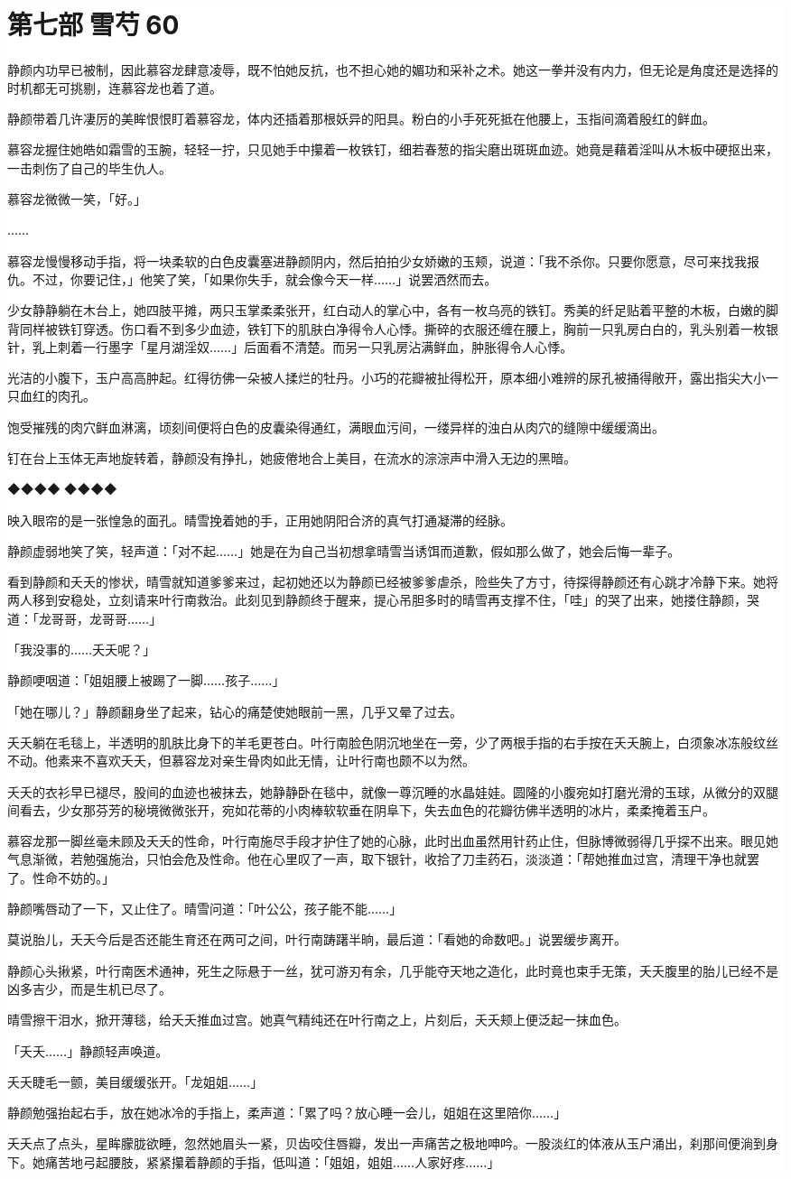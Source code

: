# 第七部 雪芍 60

静颜内功早已被制，因此慕容龙肆意凌辱，既不怕她反抗，也不担心她的媚功和采补之术。她这一拳并没有内力，但无论是角度还是选择的时机都无可挑剔，连慕容龙也着了道。

静颜带着几许凄厉的美眸恨恨盯着慕容龙，体内还插着那根妖异的阳具。粉白的小手死死抵在他腰上，玉指间滴着殷红的鲜血。

慕容龙握住她皓如霜雪的玉腕，轻轻一拧，只见她手中攥着一枚铁钉，细若春葱的指尖磨出斑斑血迹。她竟是藉着淫叫从木板中硬抠出来，一击刺伤了自己的毕生仇人。

慕容龙微微一笑，「好。」

……

慕容龙慢慢移动手指，将一块柔软的白色皮囊塞进静颜阴内，然后拍拍少女娇嫩的玉颊，说道：「我不杀你。只要你愿意，尽可来找我报仇。不过，你要记住，」他笑了笑，「如果你失手，就会像今天一样……」说罢洒然而去。

少女静静躺在木台上，她四肢平摊，两只玉掌柔柔张开，红白动人的掌心中，各有一枚乌亮的铁钉。秀美的纤足贴着平整的木板，白嫩的脚背同样被铁钉穿透。伤口看不到多少血迹，铁钉下的肌肤白净得令人心悸。撕碎的衣服还缠在腰上，胸前一只乳房白白的，乳头别着一枚银针，乳上刺着一行墨字「星月湖淫奴……」后面看不清楚。而另一只乳房沾满鲜血，肿胀得令人心悸。

光洁的小腹下，玉户高高肿起。红得彷佛一朵被人揉烂的牡丹。小巧的花瓣被扯得松开，原本细小难辨的尿孔被捅得敞开，露出指尖大小一只血红的肉孔。

饱受摧残的肉穴鲜血淋漓，顷刻间便将白色的皮囊染得通红，满眼血污间，一缕异样的浊白从肉穴的缝隙中缓缓滴出。

钉在台上玉体无声地旋转着，静颜没有挣扎，她疲倦地合上美目，在流水的淙淙声中滑入无边的黑暗。

◆◆◆◆ ◆◆◆◆

映入眼帘的是一张惶急的面孔。晴雪挽着她的手，正用她阴阳合济的真气打通凝滞的经脉。

静颜虚弱地笑了笑，轻声道：「对不起……」她是在为自己当初想拿晴雪当诱饵而道歉，假如那么做了，她会后悔一辈子。

看到静颜和夭夭的惨状，晴雪就知道爹爹来过，起初她还以为静颜已经被爹爹虐杀，险些失了方寸，待探得静颜还有心跳才冷静下来。她将两人移到安稳处，立刻请来叶行南救治。此刻见到静颜终于醒来，提心吊胆多时的晴雪再支撑不住，「哇」的哭了出来，她搂住静颜，哭道：「龙哥哥，龙哥哥……」

「我没事的……夭夭呢？」

静颜哽咽道：「姐姐腰上被踢了一脚……孩子……」

「她在哪儿？」静颜翻身坐了起来，钻心的痛楚使她眼前一黑，几乎又晕了过去。

夭夭躺在毛毯上，半透明的肌肤比身下的羊毛更苍白。叶行南脸色阴沉地坐在一旁，少了两根手指的右手按在夭夭腕上，白须象冰冻般纹丝不动。他素来不喜欢夭夭，但慕容龙对亲生骨肉如此无情，让叶行南也颇不以为然。

夭夭的衣衫早已褪尽，股间的血迹也被抹去，她静静卧在毯中，就像一尊沉睡的水晶娃娃。圆隆的小腹宛如打磨光滑的玉球，从微分的双腿间看去，少女那芬芳的秘境微微张开，宛如花蒂的小肉棒软软垂在阴阜下，失去血色的花瓣彷佛半透明的冰片，柔柔掩着玉户。

慕容龙那一脚丝毫未顾及夭夭的性命，叶行南施尽手段才护住了她的心脉，此时出血虽然用针药止住，但脉博微弱得几乎探不出来。眼见她气息渐微，若勉强施治，只怕会危及性命。他在心里叹了一声，取下银针，收拾了刀圭药石，淡淡道：「帮她推血过宫，清理干净也就罢了。性命不妨的。」

静颜嘴唇动了一下，又止住了。晴雪问道：「叶公公，孩子能不能……」

莫说胎儿，夭夭今后是否还能生育还在两可之间，叶行南踌躇半晌，最后道：「看她的命数吧。」说罢缓步离开。

静颜心头揪紧，叶行南医术通神，死生之际悬于一丝，犹可游刃有余，几乎能夺天地之造化，此时竟也束手无策，夭夭腹里的胎儿已经不是凶多吉少，而是生机已尽了。

晴雪擦干泪水，掀开薄毯，给夭夭推血过宫。她真气精纯还在叶行南之上，片刻后，夭夭颊上便泛起一抹血色。

「夭夭……」静颜轻声唤道。

夭夭睫毛一颤，美目缓缓张开。「龙姐姐……」

静颜勉强抬起右手，放在她冰冷的手指上，柔声道：「累了吗？放心睡一会儿，姐姐在这里陪你……」

夭夭点了点头，星眸朦胧欲睡，忽然她眉头一紧，贝齿咬住唇瓣，发出一声痛苦之极地呻吟。一股淡红的体液从玉户涌出，刹那间便淌到身下。她痛苦地弓起腰肢，紧紧攥着静颜的手指，低叫道：「姐姐，姐姐……人家好疼……」
